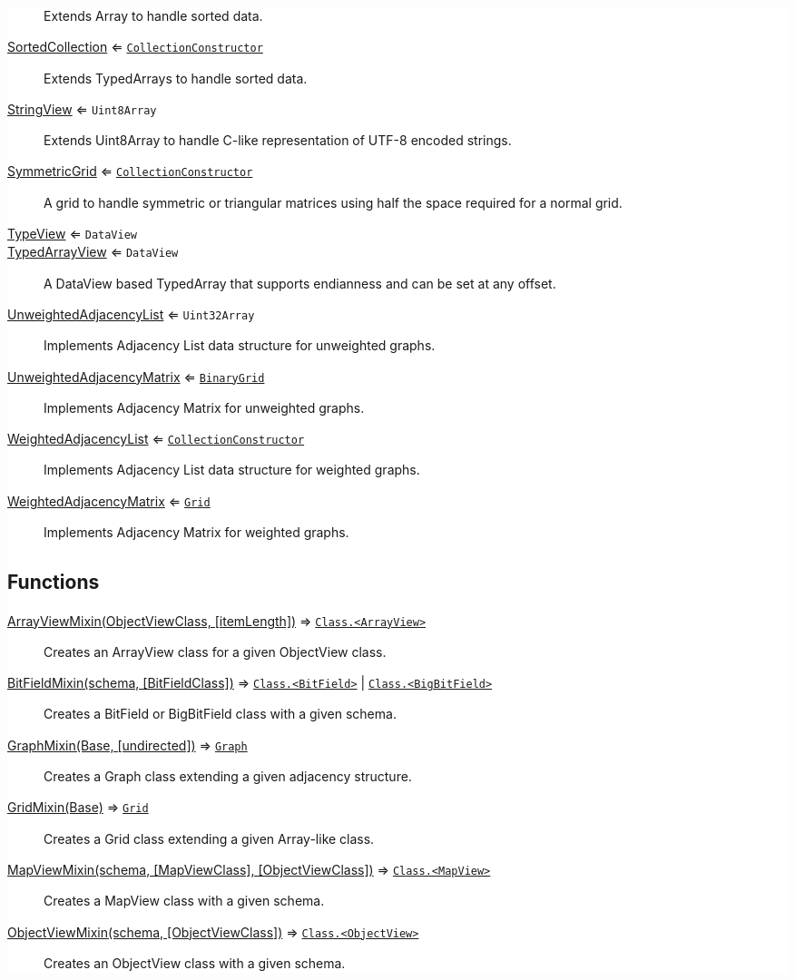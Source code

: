 <dd><p>Extends Array to handle sorted data.</p>
</dd>
<dt><a href="#SortedCollection">SortedCollection</a> ⇐ <code><a href="#CollectionConstructor">CollectionConstructor</a></code></dt>
<dd><p>Extends TypedArrays  to handle sorted data.</p>
</dd>
<dt><a href="#StringView">StringView</a> ⇐ <code>Uint8Array</code></dt>
<dd><p>Extends Uint8Array to handle C-like representation of UTF-8 encoded strings.</p>
</dd>
<dt><a href="#SymmetricGrid">SymmetricGrid</a> ⇐ <code><a href="#CollectionConstructor">CollectionConstructor</a></code></dt>
<dd><p>A grid to handle symmetric or triangular matrices
using half the space required for a normal grid.</p>
</dd>
<dt><a href="#TypeView">TypeView</a> ⇐ <code>DataView</code></dt>
<dd></dd>
<dt><a href="#TypedArrayView">TypedArrayView</a> ⇐ <code>DataView</code></dt>
<dd><p>A DataView based TypedArray that supports endianness and can be set at any offset.</p>
</dd>
<dt><a href="#UnweightedAdjacencyList">UnweightedAdjacencyList</a> ⇐ <code>Uint32Array</code></dt>
<dd><p>Implements Adjacency List data structure for unweighted graphs.</p>
</dd>
<dt><a href="#UnweightedAdjacencyMatrix">UnweightedAdjacencyMatrix</a> ⇐ <code><a href="#BinaryGrid">BinaryGrid</a></code></dt>
<dd><p>Implements Adjacency Matrix for unweighted graphs.</p>
</dd>
<dt><a href="#WeightedAdjacencyList">WeightedAdjacencyList</a> ⇐ <code><a href="#CollectionConstructor">CollectionConstructor</a></code></dt>
<dd><p>Implements Adjacency List data structure for weighted graphs.</p>
</dd>
<dt><a href="#WeightedAdjacencyMatrix">WeightedAdjacencyMatrix</a> ⇐ <code><a href="#Grid">Grid</a></code></dt>
<dd><p>Implements Adjacency Matrix for weighted graphs.</p>
</dd>
</dl>

## Functions

<dl>
<dt><a href="#ArrayViewMixin">ArrayViewMixin(ObjectViewClass, [itemLength])</a> ⇒ <code><a href="#ArrayView">Class.&lt;ArrayView&gt;</a></code></dt>
<dd><p>Creates an ArrayView class for a given ObjectView class.</p>
</dd>
<dt><a href="#BitFieldMixin">BitFieldMixin(schema, [BitFieldClass])</a> ⇒ <code><a href="#BitField">Class.&lt;BitField&gt;</a></code> | <code><a href="#BigBitField">Class.&lt;BigBitField&gt;</a></code></dt>
<dd><p>Creates a BitField or BigBitField class with a given schema.</p>
</dd>
<dt><a href="#GraphMixin">GraphMixin(Base, [undirected])</a> ⇒ <code><a href="#Graph">Graph</a></code></dt>
<dd><p>Creates a Graph class extending a given adjacency structure.</p>
</dd>
<dt><a href="#GridMixin">GridMixin(Base)</a> ⇒ <code><a href="#Grid">Grid</a></code></dt>
<dd><p>Creates a Grid class extending a given Array-like class.</p>
</dd>
<dt><a href="#MapViewMixin">MapViewMixin(schema, [MapViewClass], [ObjectViewClass])</a> ⇒ <code><a href="#MapView">Class.&lt;MapView&gt;</a></code></dt>
<dd><p>Creates a MapView class with a given schema.</p>
</dd>
<dt><a href="#ObjectViewMixin">ObjectViewMixin(schema, [ObjectViewClass])</a> ⇒ <code><a href="#ObjectView">Class.&lt;ObjectView&gt;</a></code></dt>
<dd><p>Creates an ObjectView class with a given schema.</p>
</dd>